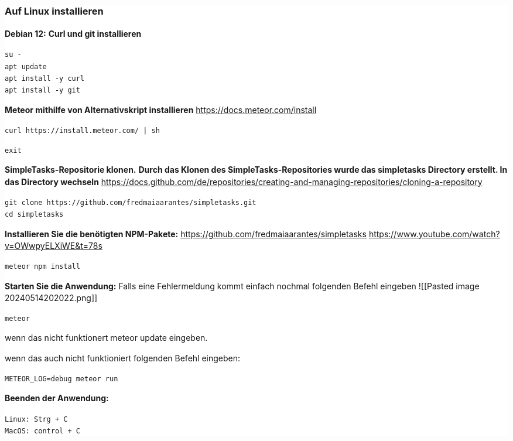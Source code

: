 
### Auf Linux installieren

**Debian 12:**
**Curl und git installieren**
```
su -
apt update
apt install -y curl
apt install -y git
```


**Meteor mithilfe von Alternativskript installieren**
https://docs.meteor.com/install

```
curl https://install.meteor.com/ | sh 
```

```
exit
```


**SimpleTasks-Repositorie klonen.**
**Durch das Klonen des SimpleTasks-Repositories wurde das simpletasks Directory erstellt. In das Directory wechseln**
https://docs.github.com/de/repositories/creating-and-managing-repositories/cloning-a-repository
```
git clone https://github.com/fredmaiaarantes/simpletasks.git
cd simpletasks
```

**Installieren Sie die benötigten NPM-Pakete:**
https://github.com/fredmaiaarantes/simpletasks
https://www.youtube.com/watch?v=OWwpyELXiWE&t=78s
```
meteor npm install
```

**Starten Sie die Anwendung:**
Falls eine Fehlermeldung kommt einfach nochmal folgenden Befehl eingeben
![[Pasted image 20240514202022.png]]
```
meteor
```

wenn das nicht funktionert meteor update eingeben.

wenn das auch nicht funktioniert folgenden Befehl eingeben:
```
METEOR_LOG=debug meteor run
```

**Beenden der Anwendung:**
```
Linux: Strg + C
MacOS: control + C
```
